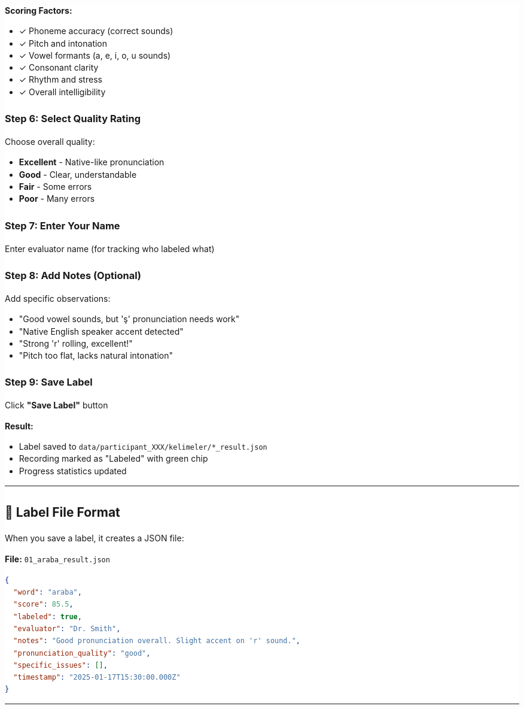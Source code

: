 **Scoring Factors:**
- ✓ Phoneme accuracy (correct sounds)
- ✓ Pitch and intonation
- ✓ Vowel formants (a, e, i, o, u sounds)
- ✓ Consonant clarity
- ✓ Rhythm and stress
- ✓ Overall intelligibility

### Step 6: Select Quality Rating

Choose overall quality:
- **Excellent** - Native-like pronunciation
- **Good** - Clear, understandable
- **Fair** - Some errors
- **Poor** - Many errors

### Step 7: Enter Your Name

Enter evaluator name (for tracking who labeled what)

### Step 8: Add Notes (Optional)

Add specific observations:
- "Good vowel sounds, but 'ş' pronunciation needs work"
- "Native English speaker accent detected"
- "Strong 'r' rolling, excellent!"
- "Pitch too flat, lacks natural intonation"

### Step 9: Save Label

Click **"Save Label"** button

**Result:**
- Label saved to `data/participant_XXX/kelimeler/*_result.json`
- Recording marked as "Labeled" with green chip
- Progress statistics updated

---

## 📁 Label File Format

When you save a label, it creates a JSON file:

**File:** `01_araba_result.json`

```json
{
  "word": "araba",
  "score": 85.5,
  "labeled": true,
  "evaluator": "Dr. Smith",
  "notes": "Good pronunciation overall. Slight accent on 'r' sound.",
  "pronunciation_quality": "good",
  "specific_issues": [],
  "timestamp": "2025-01-17T15:30:00.000Z"
}
```

---